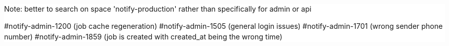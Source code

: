 Note: better to search on space 'notify-production' rather than specifically for admin or api

#notify-admin-1200 (job cache regeneration)
#notify-admin-1505 (general login issues)
#notify-admin-1701 (wrong sender phone number)
#notify-admin-1859 (job is created with created_at being the wrong time)
